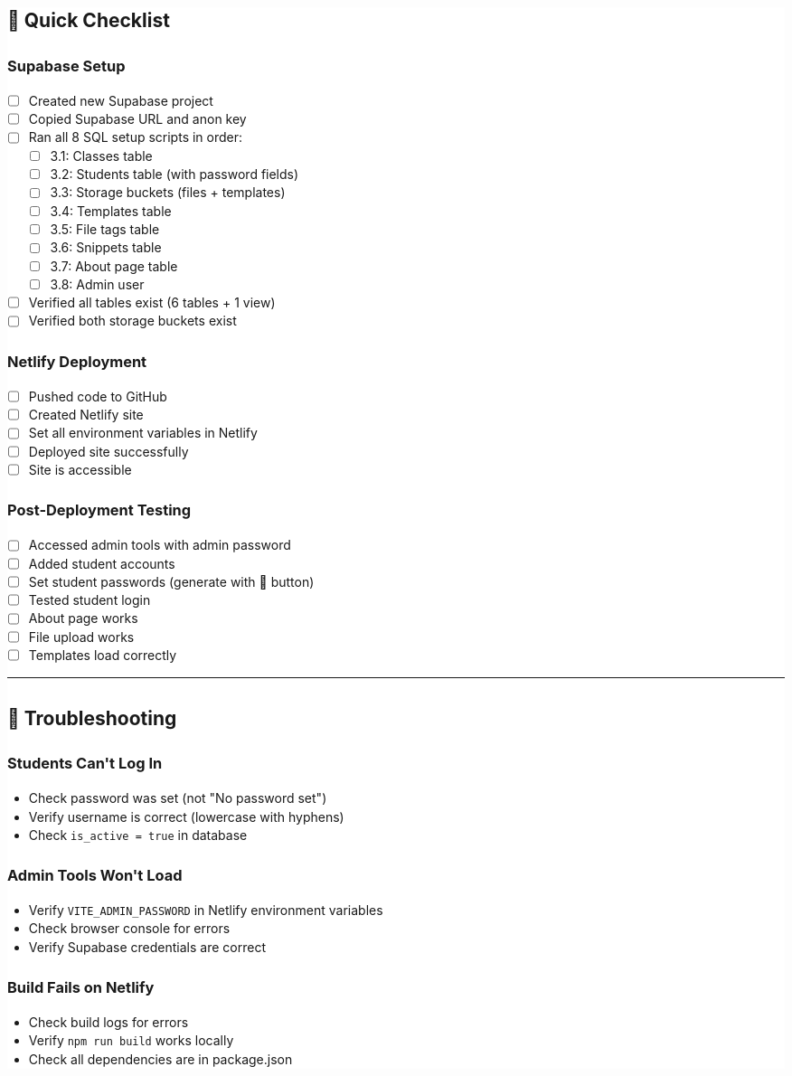 
## 🎯 Quick Checklist

### Supabase Setup
- [ ] Created new Supabase project
- [ ] Copied Supabase URL and anon key
- [ ] Ran all 8 SQL setup scripts in order:
  - [ ] 3.1: Classes table
  - [ ] 3.2: Students table (with password fields)
  - [ ] 3.3: Storage buckets (files + templates)
  - [ ] 3.4: Templates table
  - [ ] 3.5: File tags table
  - [ ] 3.6: Snippets table
  - [ ] 3.7: About page table
  - [ ] 3.8: Admin user
- [ ] Verified all tables exist (6 tables + 1 view)
- [ ] Verified both storage buckets exist

### Netlify Deployment
- [ ] Pushed code to GitHub
- [ ] Created Netlify site
- [ ] Set all environment variables in Netlify
- [ ] Deployed site successfully
- [ ] Site is accessible

### Post-Deployment Testing
- [ ] Accessed admin tools with admin password
- [ ] Added student accounts
- [ ] Set student passwords (generate with 🔄 button)
- [ ] Tested student login
- [ ] About page works
- [ ] File upload works
- [ ] Templates load correctly

---

## 🐛 Troubleshooting

### Students Can't Log In
- Check password was set (not "No password set")
- Verify username is correct (lowercase with hyphens)
- Check `is_active = true` in database

### Admin Tools Won't Load
- Verify `VITE_ADMIN_PASSWORD` in Netlify environment variables
- Check browser console for errors
- Verify Supabase credentials are correct

### Build Fails on Netlify
- Check build logs for errors
- Verify `npm run build` works locally
- Check all dependencies are in package.json
